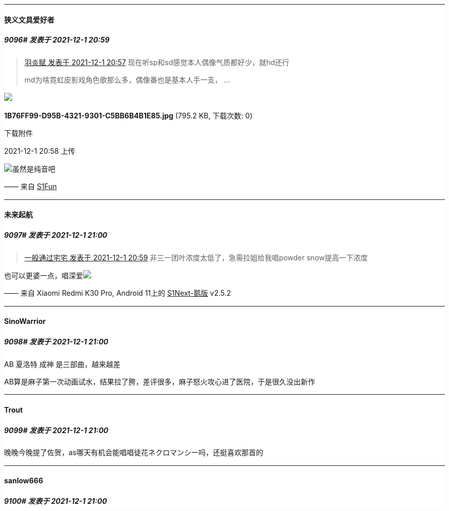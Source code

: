 *****

####  狭义文具爱好者  
##### 9096#       发表于 2021-12-1 20:59

<blockquote><a href="httphttps://bbs.saraba1st.com/2b/forum.php?mod=redirect&amp;goto=findpost&amp;pid=53775661&amp;ptid=2038500" target="_blank">羽炎赋 发表于 2021-12-1 20:57</a>
现在听sp和sd感觉本人偶像气质都好少，就hd还行

md为啥霓虹皮影戏角色歌那么多，偶像番也是基本人手一支， ...</blockquote>

<img src="https://img.saraba1st.com/forum/202112/01/205859ptzh5hsecimdw55m.jpg" referrerpolicy="no-referrer">

<strong>1B76FF99-D95B-4321-9301-C5BB6B4B1E85.jpg</strong> (795.2 KB, 下载次数: 0)

下载附件

2021-12-1 20:58 上传

<img src="https://static.saraba1st.com/image/smiley/face2017/067.png" referrerpolicy="no-referrer">虽然是纯音吧

—— 来自 [S1Fun](https://s1fun.koalcat.com)

*****

####  未来起航  
##### 9097#       发表于 2021-12-1 21:00

<blockquote><a href="httphttps://bbs.saraba1st.com/2b/forum.php?mod=redirect&amp;goto=findpost&amp;pid=53775678&amp;ptid=2038500" target="_blank">一般通过宅宅 发表于 2021-12-1 20:59</a>
非三一团叶浓度太低了，急需拉姐给我唱powder snow提高一下浓度</blockquote>
也可以更婆一点，唱深爱<img src="https://static.saraba1st.com/image/smiley/face2017/074.png" referrerpolicy="no-referrer">

—— 来自 Xiaomi Redmi K30 Pro, Android 11上的 [S1Next-鹅版](https://github.com/ykrank/S1-Next/releases) v2.5.2

*****

####  SinoWarrior  
##### 9098#       发表于 2021-12-1 21:00

AB 夏洛特 成神 是三部曲，越来越差

AB算是麻子第一次动画试水，结果拉了胯，差评很多，麻子怒火攻心进了医院，于是很久没出新作

*****

####  Trout  
##### 9099#       发表于 2021-12-1 21:00

晚晚今晚提了佐贺，as哪天有机会能唱唱徒花ネクロマンシー吗，还挺喜欢那首的

*****

####  sanlow666  
##### 9100#       发表于 2021-12-1 21:00

